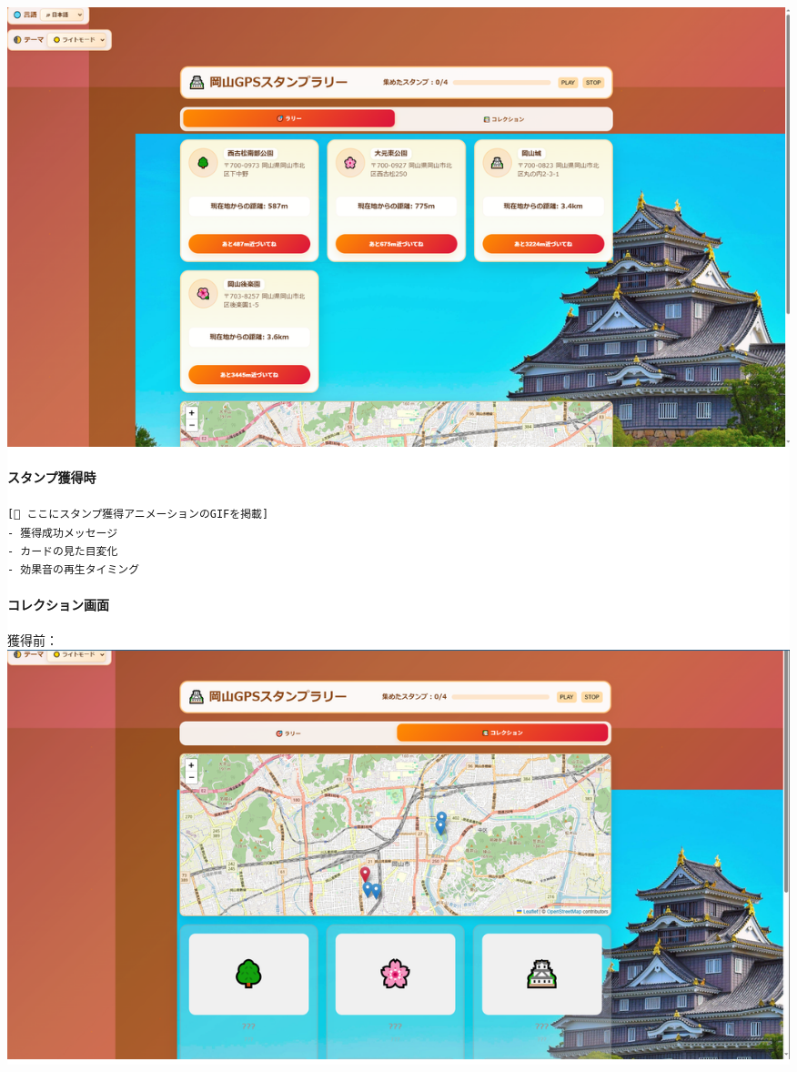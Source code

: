 ![代替テキスト](./docs/images/メイン画面.png)

#### スタンプ獲得時
```
[📸 ここにスタンプ獲得アニメーションのGIFを掲載]
- 獲得成功メッセージ
- カードの見た目変化
- 効果音の再生タイミング
```

#### コレクション画面
獲得前：
![代替テキスト](./docs/images/獲得前.png)
